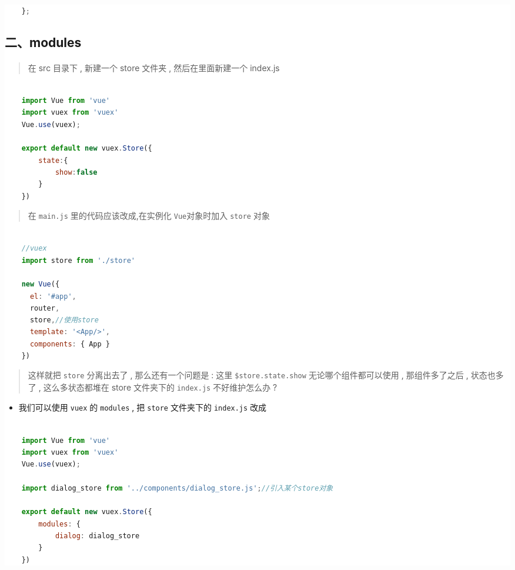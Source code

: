 ```jsx
    };
```

##  二、modules

> 在 src 目录下 , 新建一个 store 文件夹 , 然后在里面新建一个 index.js

```jsx

    import Vue from 'vue'
    import vuex from 'vuex'
    Vue.use(vuex);

    export default new vuex.Store({
        state:{
            show:false
        }
    })
```

> 在 `main.js` 里的代码应该改成,在实例化 `Vue`对象时加入 `store` 对象

```jsx

    //vuex
    import store from './store'

    new Vue({
      el: '#app',
      router,
      store,//使用store
      template: '<App/>',
      components: { App }
    })
```

> 这样就把 `store` 分离出去了 , 那么还有一个问题是 : 这里 `$store.state.show` 无论哪个组件都可以使用 , 那组件多了之后 , 状态也多了 , 这么多状态都堆在 store 文件夹下的 `index.js` 不好维护怎么办 ?

*   我们可以使用 `vuex` 的 `modules` , 把 `store` 文件夹下的 `index.js` 改成

```jsx

    import Vue from 'vue'
    import vuex from 'vuex'
    Vue.use(vuex);

    import dialog_store from '../components/dialog_store.js';//引入某个store对象

    export default new vuex.Store({
        modules: {
            dialog: dialog_store
        }
    })
```
